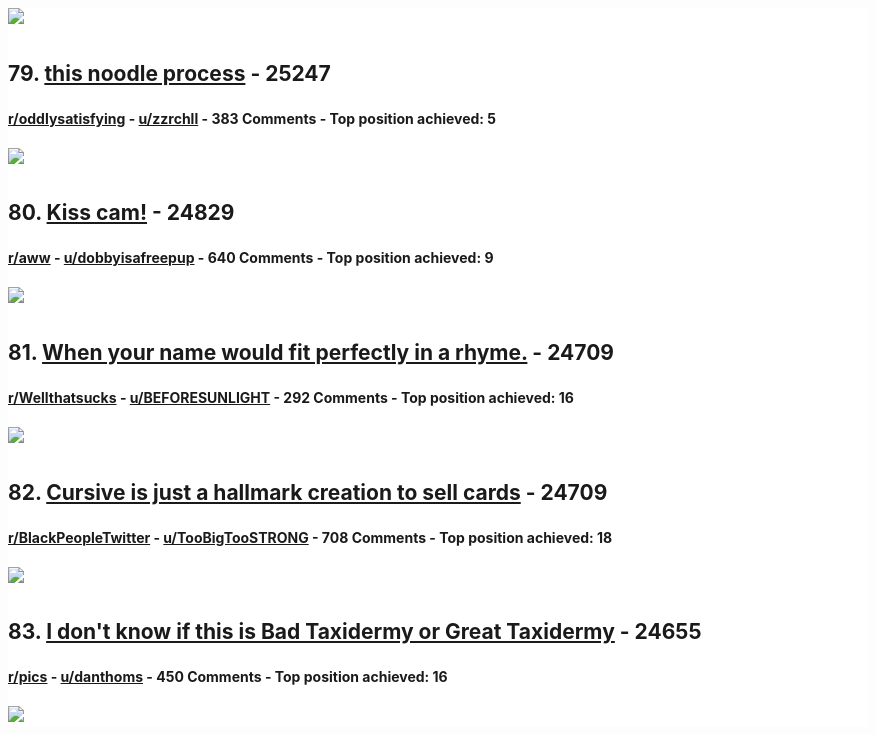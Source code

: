 <a href="https://i.redd.it/6rxridioiin21.jpg"><img src="https://b.thumbs.redditmedia.com/9OP5dByoOAdclmED2PUq8ifzsHasgnp5rUOlRKF_EuU.jpg"></img></a>

## 79. [this noodle process](http://reddit.com/r/oddlysatisfying/comments/b3mizc/this_noodle_process/) - 25247
#### [r/oddlysatisfying](http://reddit.com/r/oddlysatisfying) - [u/zzrchll](http://reddit.com/u/zzrchll) - 383 Comments - Top position achieved: 5

<a href="https://v.redd.it/io5qxg06men21"><img src="https://b.thumbs.redditmedia.com/_zCFSaIlzvo9ymRwL2tUQCNpzfd1PnjR1vvvFOev-cs.jpg"></img></a>

## 80. [Kiss cam!](http://reddit.com/r/aww/comments/b3uf7t/kiss_cam/) - 24829
#### [r/aww](http://reddit.com/r/aww) - [u/dobbyisafreepup](http://reddit.com/u/dobbyisafreepup) - 640 Comments - Top position achieved: 9

<a href="https://v.redd.it/q4244af0rin21"><img src="https://b.thumbs.redditmedia.com/NrYxHnAuGzvqyz8aaWXJHq1lOGc0Z6pGjoUdGWKoF0E.jpg"></img></a>

## 81. [When your name would fit perfectly in a rhyme.](http://reddit.com/r/Wellthatsucks/comments/b3pv7x/when_your_name_would_fit_perfectly_in_a_rhyme/) - 24709
#### [r/Wellthatsucks](http://reddit.com/r/Wellthatsucks) - [u/BEFORESUNLIGHT](http://reddit.com/u/BEFORESUNLIGHT) - 292 Comments - Top position achieved: 16

<a href="https://i.redd.it/oghpi4cxsgn21.jpg"><img src="https://b.thumbs.redditmedia.com/lcsIGrc0rPz6lJyMS_TMW7vAnGceE9PXABeiWP13YzU.jpg"></img></a>

## 82. [Cursive is just a hallmark creation to sell cards](http://reddit.com/r/BlackPeopleTwitter/comments/b3suqs/cursive_is_just_a_hallmark_creation_to_sell_cards/) - 24709
#### [r/BlackPeopleTwitter](http://reddit.com/r/BlackPeopleTwitter) - [u/TooBigTooSTRONG](http://reddit.com/u/TooBigTooSTRONG) - 708 Comments - Top position achieved: 18

<a href="https://i.redd.it/tdrat4dm4in21.jpg"><img src="https://b.thumbs.redditmedia.com/4PUQJfj5fXo64HWXhHHsPccCzog-b3AW3aal_lgHMjY.jpg"></img></a>

## 83. [I don't know if this is Bad Taxidermy or Great Taxidermy](http://reddit.com/r/pics/comments/b3iu91/i_dont_know_if_this_is_bad_taxidermy_or_great/) - 24655
#### [r/pics](http://reddit.com/r/pics) - [u/danthoms](http://reddit.com/u/danthoms) - 450 Comments - Top position achieved: 16

<a href="https://i.redd.it/lfqydkcaucn21.jpg"><img src="https://b.thumbs.redditmedia.com/rtRcDyJ7aSyPuuh-v7QdWA90JmCsuF9onTs7JewJ-aI.jpg"></img></a>
